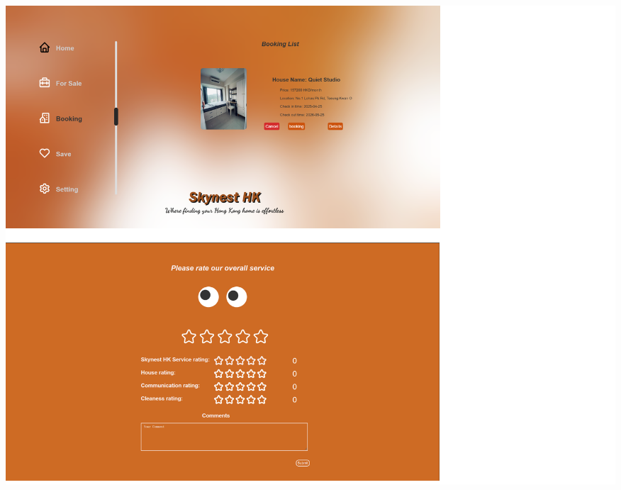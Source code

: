 <img src="assets/media/image67.png"
style="width:6.38189in;height:3.27778in" />

<img src="assets/media/image33.png"
style="width:6.38189in;height:3.5in" />
